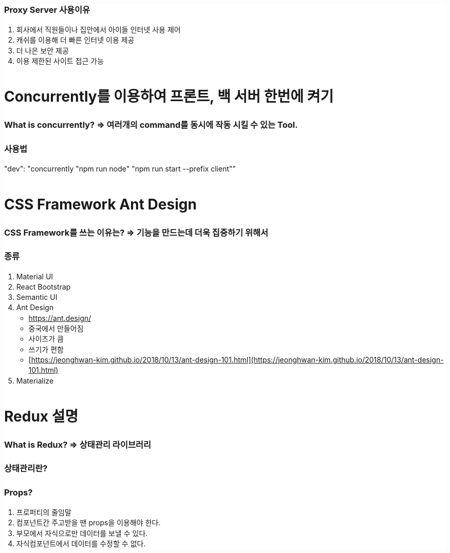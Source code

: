 ### Proxy Server 사용이유

1. 회사에서 직원들이나 집안에서 아이들 인터넷 사용 제어
2. 캐쉬를 이용해 더 빠른 인터넷 이용 제공
3. 더 나은 보안 제공
4. 이용 제한된 사이트 접근 가능

# Concurrently를 이용하여 프론트, 백 서버 한번에 켜기

### What is concurrently? ⇒ 여러개의 command를 동시에 작동 시킬 수 있는 Tool.

### 사용법

"dev": "concurrently \"npm run node\" \"npm run start --prefix client\"”

# CSS Framework Ant Design

### CSS Framework를 쓰는 이유는? ⇒ 기능을 만드는데 더욱 집중하기 위해서

### 종류

1. Material UI
2. React Bootstrap
3. Semantic UI
4. Ant Design
   - https://ant.design/
   - 중국에서 만들어짐
   - 사이즈가 큼
   - 쓰기가 편함
   - [https://jeonghwan-kim.github.io/2018/10/13/ant-design-101.html](https://jeonghwan-kim.github.io/2018/10/13/ant-design-101.html)
5. Materialize

# Redux 설명

### What is Redux? ⇒ 상태관리 라이브러리

### 상태관리란?

### Props?

1. 프로퍼티의 줄임말
2. 컴포넌트간 주고받을 땐 props을 이용해야 한다.
3. 부모에서 자식으로만 데이터를 보낼 수 있다.
4. 자식컴포넌트에서 데이터를 수정할 수 없다.
